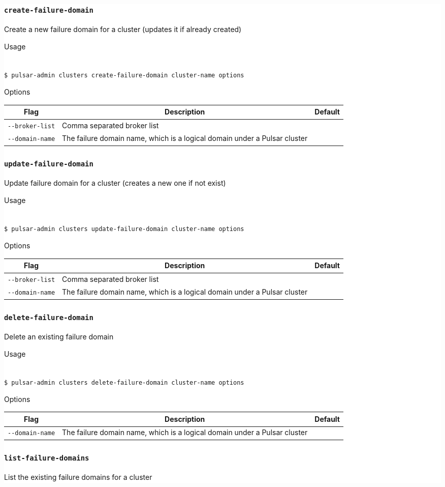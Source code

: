 ### `create-failure-domain`
Create a new failure domain for a cluster (updates it if already created)

Usage

```bash

$ pulsar-admin clusters create-failure-domain cluster-name options

```

Options

|Flag|Description|Default|
|---|---|---|
|`--broker-list`|Comma separated broker list||
|`--domain-name`|The failure domain name, which is a logical domain under a Pulsar cluster||

### `update-failure-domain`
Update failure domain for a cluster (creates a new one if not exist)

Usage

```bash

$ pulsar-admin clusters update-failure-domain cluster-name options

```

Options

|Flag|Description|Default|
|---|---|---|
|`--broker-list`|Comma separated broker list||
|`--domain-name`|The failure domain name, which is a logical domain under a Pulsar cluster||

### `delete-failure-domain`
Delete an existing failure domain

Usage

```bash

$ pulsar-admin clusters delete-failure-domain cluster-name options

```

Options

|Flag|Description|Default|
|---|---|---|
|`--domain-name`|The failure domain name, which is a logical domain under a Pulsar cluster||

### `list-failure-domains`
List the existing failure domains for a cluster

